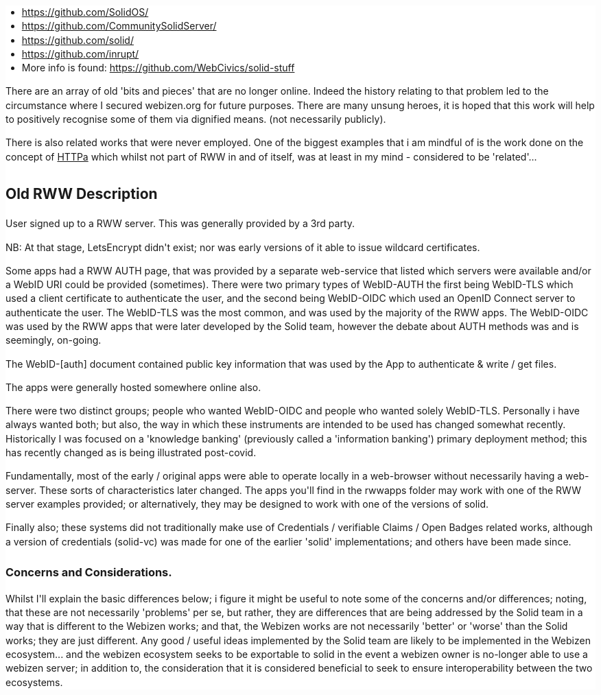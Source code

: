 - https://github.com/SolidOS/ 
- https://github.com/CommunitySolidServer/
- https://github.com/solid/
- https://github.com/inrupt/ 
- More info is found: https://github.com/WebCivics/solid-stuff 

There are an array of old 'bits and pieces' that are no longer online.  Indeed the history relating to that problem led to the circumstance where I secured webizen.org for future purposes.  There are many unsung heroes, it is hoped that this work will help to positively recognise some of them via dignified means.  (not necessarily publicly).

There is also related works that were never employed.  One of the biggest examples that i am mindful of is the work done on the concept of [HTTPa](https://github.com/mit-dig/httpa) which whilst not part of RWW in and of itself, was at least in my mind - considered to be 'related'... 


## Old RWW Description

User signed up to a RWW server.  This was generally provided by a 3rd party.

NB: At that stage, LetsEncrypt didn't exist; nor was early versions of it able to issue wildcard certificates.  

Some apps had a RWW AUTH page, that was provided by a separate web-service that listed which servers were available and/or a WebID URI could be provided (sometimes).  There were two primary types of WebID-AUTH the first being WebID-TLS which used a client certificate to authenticate the user, and the second being WebID-OIDC which used an OpenID Connect server to authenticate the user.  The WebID-TLS was the most common, and was used by the majority of the RWW apps.  The WebID-OIDC was used by the RWW apps that were later developed by the Solid team, however the debate about AUTH methods was and is seemingly, on-going.

The WebID-[auth] document contained public key information that was used by the App to authenticate & write / get files. 

The apps were generally hosted somewhere online also.  

There were two distinct groups; people who wanted WebID-OIDC and people who wanted solely WebID-TLS.  Personally i have always wanted both; but also, the way in which these instruments are intended to be used has changed somewhat recently.  Historically I was focused on a 'knowledge banking' (previously called a 'information banking') primary deployment method; this has recently changed as is being illustrated post-covid. 

Fundamentally, most of the early / original apps were able to operate locally in a web-browser without necessarily having a web-server. These sorts of characteristics later changed.  The apps you'll find in the rwwapps folder may work with one of the RWW server examples provided; or alternatively, they may be designed to work with one of the versions of solid. 

Finally also; these systems did not traditionally make use of Credentials / verifiable Claims / Open Badges related works, although a version of credentials (solid-vc) was made for one of the earlier 'solid' implementations; and others have been made since.  

### Concerns and Considerations.

Whilst I'll explain the basic differences below; i figure it might be useful to note some of the concerns and/or differences; noting, that these are not necessarily 'problems' per se, but rather, they are differences that are being addressed by the Solid team in a way that is different to the Webizen works; and that, the Webizen works are not necessarily 'better' or 'worse' than the Solid works; they are just different. Any good / useful ideas implemented by the Solid team are likely to be implemented in the Webizen ecosystem...  and the webizen ecosystem seeks to be exportable to solid in the event a webizen owner is no-longer able to use a webizen server; in addition to, the consideration that it is considered beneficial to seek to ensure interoperability between the two ecosystems.
